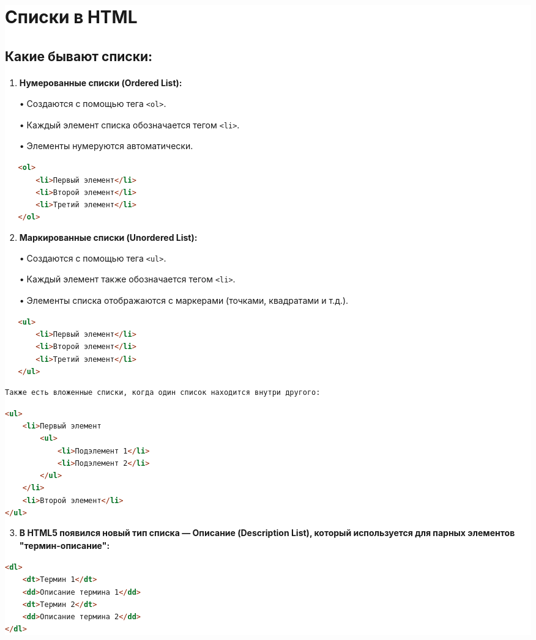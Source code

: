 # Списки в HTML

## Какие бывают списки:

1. **Нумерованные списки (Ordered List):**

   • Создаются с помощью тега ```<ol>```.

   • Каждый элемент списка обозначается тегом ```<li>```.

   • Элементы нумеруются автоматически.

```html
   <ol>
       <li>Первый элемент</li>
       <li>Второй элемент</li>
       <li>Третий элемент</li>
   </ol>
```
2. **Маркированные списки (Unordered List):**

   • Создаются с помощью тега ```<ul>```.

   • Каждый элемент также обозначается тегом ```<li>```.

   • Элементы списка отображаются с маркерами (точками, квадратами и т.д.).

```html
   <ul>
       <li>Первый элемент</li>
       <li>Второй элемент</li>
       <li>Третий элемент</li>
   </ul>
```
    Также есть вложенные списки, когда один список находится внутри другого:

```html
<ul>
    <li>Первый элемент
        <ul>
            <li>Подэлемент 1</li>
            <li>Подэлемент 2</li>
        </ul>
    </li>
    <li>Второй элемент</li>
</ul>
```
3. **В HTML5 появился новый тип списка — Описание (Description List), который используется для парных элементов "термин-описание":**

```html
<dl>
    <dt>Термин 1</dt>
    <dd>Описание термина 1</dd>
    <dt>Термин 2</dt>
    <dd>Описание термина 2</dd>
</dl>
```
